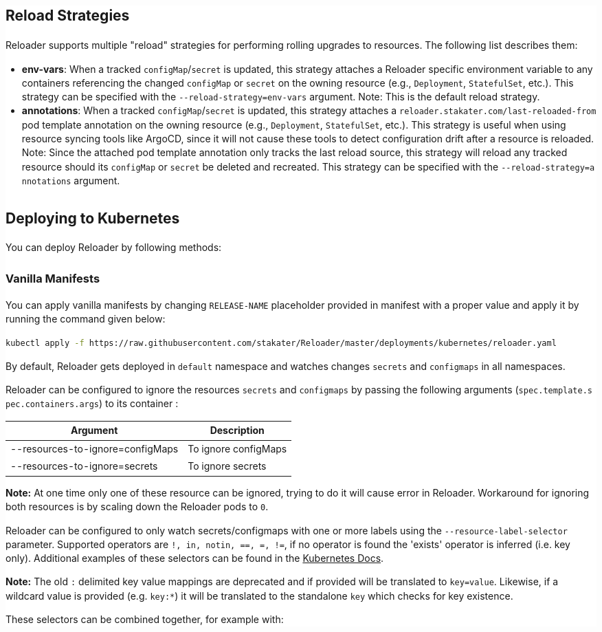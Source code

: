 ## Reload Strategies

Reloader supports multiple "reload" strategies for performing rolling upgrades to resources. The following list describes them:

- **env-vars**: When a tracked `configMap`/`secret` is updated, this strategy attaches a Reloader specific environment variable to any containers referencing the changed `configMap` or `secret` on the owning resource (e.g., `Deployment`, `StatefulSet`, etc.). This strategy can be specified with the `--reload-strategy=env-vars` argument. Note: This is the default reload strategy.
- **annotations**: When a tracked `configMap`/`secret` is updated, this strategy attaches a `reloader.stakater.com/last-reloaded-from` pod template annotation on the owning resource (e.g., `Deployment`, `StatefulSet`, etc.). This strategy is useful when using resource syncing tools like ArgoCD, since it will not cause these tools to detect configuration drift after a resource is reloaded. Note: Since the attached pod template annotation only tracks the last reload source, this strategy will reload any tracked resource should its `configMap` or `secret` be deleted and recreated. This strategy can be specified with the `--reload-strategy=annotations` argument.
  
## Deploying to Kubernetes

You can deploy Reloader by following methods:

### Vanilla Manifests

You can apply vanilla manifests by changing `RELEASE-NAME` placeholder provided in manifest with a proper value and apply it by running the command given below:

```bash
kubectl apply -f https://raw.githubusercontent.com/stakater/Reloader/master/deployments/kubernetes/reloader.yaml
```

By default, Reloader gets deployed in `default` namespace and watches changes `secrets` and `configmaps` in all namespaces.

Reloader can be configured to ignore the resources `secrets` and `configmaps` by passing the following arguments (`spec.template.spec.containers.args`) to its container :

| Argument                         | Description          |
| -------------------------------- | -------------------- |
| --resources-to-ignore=configMaps | To ignore configMaps |
| --resources-to-ignore=secrets    | To ignore secrets    |

**Note:** At one time only one of these resource can be ignored, trying to do it will cause error in Reloader. Workaround for ignoring both resources is by scaling down the Reloader pods to `0`.

Reloader can be configured to only watch secrets/configmaps with one or more labels using the `--resource-label-selector` parameter. Supported operators are `!, in, notin, ==, =, !=`, if no operator is found the 'exists' operator is inferred (i.e. key only). Additional examples of these selectors can be found in the [Kubernetes Docs](https://kubernetes.io/docs/concepts/overview/working-with-objects/labels/#label-selectors).

**Note:** The old `:` delimited key value mappings are deprecated and if provided will be translated to `key=value`. Likewise, if a wildcard value is provided (e.g. `key:*`) it will be translated to the standalone `key` which checks for key existence.

These selectors can be combined together, for example with:
